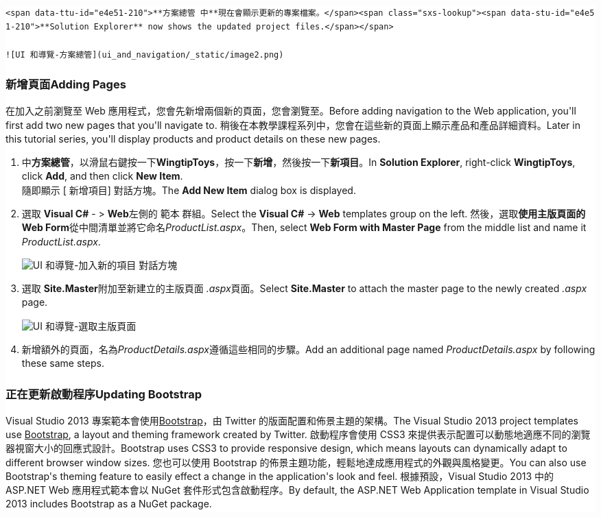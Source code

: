     <span data-ttu-id="e4e51-210">**方案總管 中**現在會顯示更新的專案檔案。</span><span class="sxs-lookup"><span data-stu-id="e4e51-210">**Solution Explorer** now shows the updated project files.</span></span> 

    ![UI 和導覽-方案總管](ui_and_navigation/_static/image2.png)

### <a name="adding-pages"></a><span data-ttu-id="e4e51-212">新增頁面</span><span class="sxs-lookup"><span data-stu-id="e4e51-212">Adding Pages</span></span>

<span data-ttu-id="e4e51-213">在加入之前瀏覽至 Web 應用程式，您會先新增兩個新的頁面，您會瀏覽至。</span><span class="sxs-lookup"><span data-stu-id="e4e51-213">Before adding navigation to the Web application, you'll first add two new pages that you'll navigate to.</span></span> <span data-ttu-id="e4e51-214">稍後在本教學課程系列中，您會在這些新的頁面上顯示產品和產品詳細資料。</span><span class="sxs-lookup"><span data-stu-id="e4e51-214">Later in this tutorial series, you'll display products and product details on these new pages.</span></span>

1. <span data-ttu-id="e4e51-215">中**方案總管**，以滑鼠右鍵按一下**WingtipToys**，按一下**新增**，然後按一下**新項目**。</span><span class="sxs-lookup"><span data-stu-id="e4e51-215">In **Solution Explorer**, right-click **WingtipToys**, click **Add**, and then click **New Item**.</span></span>   
 <span data-ttu-id="e4e51-216">隨即顯示 [ 新增項目] 對話方塊。</span><span class="sxs-lookup"><span data-stu-id="e4e51-216">The **Add New Item** dialog box is displayed.</span></span>
2. <span data-ttu-id="e4e51-217">選取  **Visual C#**  - &gt; **Web**左側的 範本 群組。</span><span class="sxs-lookup"><span data-stu-id="e4e51-217">Select the **Visual C#** -&gt; **Web** templates group on the left.</span></span> <span data-ttu-id="e4e51-218">然後，選取**使用主版頁面的 Web Form**從中間清單並將它命名*ProductList.aspx*。</span><span class="sxs-lookup"><span data-stu-id="e4e51-218">Then, select **Web Form with Master Page** from the middle list and name it *ProductList.aspx*.</span></span> 

    ![UI 和導覽-加入新的項目 對話方塊](ui_and_navigation/_static/image3.png)
3. <span data-ttu-id="e4e51-220">選取  **Site.Master**附加至新建立的主版頁面 *.aspx*頁面。</span><span class="sxs-lookup"><span data-stu-id="e4e51-220">Select **Site.Master** to attach the master page to the newly created *.aspx* page.</span></span> 

    ![UI 和導覽-選取主版頁面](ui_and_navigation/_static/image4.png)
4. <span data-ttu-id="e4e51-222">新增額外的頁面，名為*ProductDetails.aspx*遵循這些相同的步驟。</span><span class="sxs-lookup"><span data-stu-id="e4e51-222">Add an additional page named *ProductDetails.aspx* by following these same steps.</span></span>

### <a name="updating-bootstrap"></a><span data-ttu-id="e4e51-223">正在更新啟動程序</span><span class="sxs-lookup"><span data-stu-id="e4e51-223">Updating Bootstrap</span></span>

<span data-ttu-id="e4e51-224">Visual Studio 2013 專案範本會使用[Bootstrap](http://getbootstrap.com/)，由 Twitter 的版面配置和佈景主題的架構。</span><span class="sxs-lookup"><span data-stu-id="e4e51-224">The Visual Studio 2013 project templates use [Bootstrap](http://getbootstrap.com/), a layout and theming framework created by Twitter.</span></span> <span data-ttu-id="e4e51-225">啟動程序會使用 CSS3 來提供表示配置可以動態地適應不同的瀏覽器視窗大小的回應式設計。</span><span class="sxs-lookup"><span data-stu-id="e4e51-225">Bootstrap uses CSS3 to provide responsive design, which means layouts can dynamically adapt to different browser window sizes.</span></span> <span data-ttu-id="e4e51-226">您也可以使用 Bootstrap 的佈景主題功能，輕鬆地達成應用程式的外觀與風格變更。</span><span class="sxs-lookup"><span data-stu-id="e4e51-226">You can also use Bootstrap's theming feature to easily effect a change in the application's look and feel.</span></span> <span data-ttu-id="e4e51-227">根據預設，Visual Studio 2013 中的 ASP.NET Web 應用程式範本會以 NuGet 套件形式包含啟動程序。</span><span class="sxs-lookup"><span data-stu-id="e4e51-227">By default, the ASP.NET Web Application template in Visual Studio 2013 includes Bootstrap as a NuGet package.</span></span>
